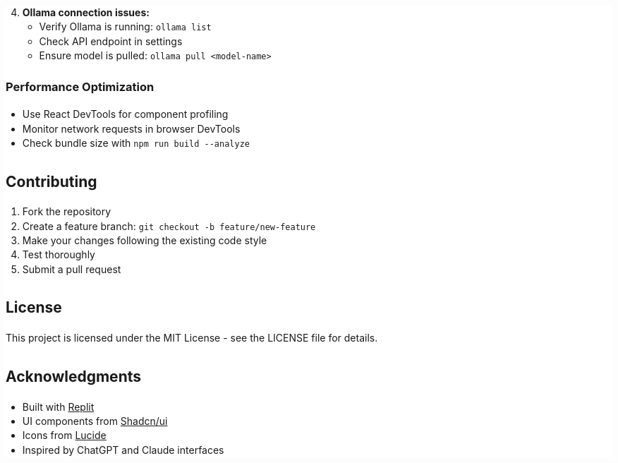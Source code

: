 4. **Ollama connection issues:**
   - Verify Ollama is running: `ollama list`
   - Check API endpoint in settings
   - Ensure model is pulled: `ollama pull <model-name>`

### Performance Optimization
- Use React DevTools for component profiling
- Monitor network requests in browser DevTools
- Check bundle size with `npm run build --analyze`

## Contributing

1. Fork the repository
2. Create a feature branch: `git checkout -b feature/new-feature`
3. Make your changes following the existing code style
4. Test thoroughly
5. Submit a pull request

## License

This project is licensed under the MIT License - see the LICENSE file for details.

## Acknowledgments

- Built with [Replit](https://replit.com)
- UI components from [Shadcn/ui](https://ui.shadcn.com)
- Icons from [Lucide](https://lucide.dev)
- Inspired by ChatGPT and Claude interfaces